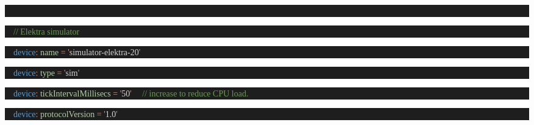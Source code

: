 <p class=MsoNormal style='line-height:14.25pt;background:#1E1E1E'><span
style='font-size:10.5pt;font-family:Consolas;color:#D4D4D4'>&nbsp;</span></p>

<p class=MsoNormal style='line-height:14.25pt;background:#1E1E1E'><span
style='font-size:10.5pt;font-family:Consolas;color:#D4D4D4'>    </span><span
style='font-size:10.5pt;font-family:Consolas;color:#6A9955'>// Elektra
simulator</span></p>

<p class=MsoNormal style='line-height:14.25pt;background:#1E1E1E'><span
style='font-size:10.5pt;font-family:Consolas;color:#D4D4D4'>    </span><span
style='font-size:10.5pt;font-family:Consolas;color:#569CD6'>device</span><span
style='font-size:10.5pt;font-family:Consolas;color:#CE9178'>:</span><span
style='font-size:10.5pt;font-family:Consolas;color:#D4D4D4'> </span><span
style='font-size:10.5pt;font-family:Consolas;color:#B5CEA8'>name</span><span
style='font-size:10.5pt;font-family:Consolas;color:#D4D4D4'> </span><span
style='font-size:10.5pt;font-family:Consolas;color:#CE9178'>=</span><span
style='font-size:10.5pt;font-family:Consolas;color:#D4D4D4'> </span><span
style='font-size:10.5pt;font-family:Consolas;color:#CE9178'>'</span><span
style='font-size:10.5pt;font-family:Consolas;color:#D4D4D4'>simulator-elektra-20</span><span
style='font-size:10.5pt;font-family:Consolas;color:#CE9178'>'</span></p>

<p class=MsoNormal style='line-height:14.25pt;background:#1E1E1E'><span
style='font-size:10.5pt;font-family:Consolas;color:#D4D4D4'>    </span><span
style='font-size:10.5pt;font-family:Consolas;color:#569CD6'>device</span><span
style='font-size:10.5pt;font-family:Consolas;color:#CE9178'>:</span><span
style='font-size:10.5pt;font-family:Consolas;color:#D4D4D4'> </span><span
style='font-size:10.5pt;font-family:Consolas;color:#B5CEA8'>type</span><span
style='font-size:10.5pt;font-family:Consolas;color:#D4D4D4'> </span><span
style='font-size:10.5pt;font-family:Consolas;color:#CE9178'>=</span><span
style='font-size:10.5pt;font-family:Consolas;color:#D4D4D4'> </span><span
style='font-size:10.5pt;font-family:Consolas;color:#CE9178'>'</span><span
style='font-size:10.5pt;font-family:Consolas;color:#D4D4D4'>sim</span><span
style='font-size:10.5pt;font-family:Consolas;color:#CE9178'>'</span></p>

<p class=MsoNormal style='line-height:14.25pt;background:#1E1E1E'><span
style='font-size:10.5pt;font-family:Consolas;color:#D4D4D4'>    </span><span
style='font-size:10.5pt;font-family:Consolas;color:#569CD6'>device</span><span
style='font-size:10.5pt;font-family:Consolas;color:#CE9178'>:</span><span
style='font-size:10.5pt;font-family:Consolas;color:#D4D4D4'> </span><span
style='font-size:10.5pt;font-family:Consolas;color:#B5CEA8'>tickIntervalMillisecs</span><span
style='font-size:10.5pt;font-family:Consolas;color:#D4D4D4'> </span><span
style='font-size:10.5pt;font-family:Consolas;color:#CE9178'>=</span><span
style='font-size:10.5pt;font-family:Consolas;color:#D4D4D4'> </span><span
style='font-size:10.5pt;font-family:Consolas;color:#CE9178'>'</span><span
style='font-size:10.5pt;font-family:Consolas;color:#D4D4D4'>50</span><span
style='font-size:10.5pt;font-family:Consolas;color:#CE9178'>'</span><span
style='font-size:10.5pt;font-family:Consolas;color:#D4D4D4'>     </span><span
style='font-size:10.5pt;font-family:Consolas;color:#6A9955'>// increase to
reduce CPU load.</span></p>

<p class=MsoNormal style='line-height:14.25pt;background:#1E1E1E'><span
style='font-size:10.5pt;font-family:Consolas;color:#D4D4D4'>    </span><span
style='font-size:10.5pt;font-family:Consolas;color:#569CD6'>device</span><span
style='font-size:10.5pt;font-family:Consolas;color:#CE9178'>:</span><span
style='font-size:10.5pt;font-family:Consolas;color:#D4D4D4'> </span><span
style='font-size:10.5pt;font-family:Consolas;color:#B5CEA8'>protocolVersion</span><span
style='font-size:10.5pt;font-family:Consolas;color:#D4D4D4'> </span><span
style='font-size:10.5pt;font-family:Consolas;color:#CE9178'>=</span><span
style='font-size:10.5pt;font-family:Consolas;color:#D4D4D4'> </span><span
style='font-size:10.5pt;font-family:Consolas;color:#CE9178'>'</span><span
style='font-size:10.5pt;font-family:Consolas;color:#D4D4D4'>1.0</span><span
style='font-size:10.5pt;font-family:Consolas;color:#CE9178'>'</span></p>
